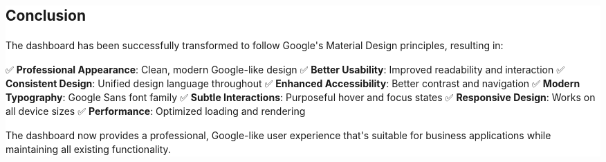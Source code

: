 ## Conclusion

The dashboard has been successfully transformed to follow Google's Material Design principles, resulting in:

✅ **Professional Appearance**: Clean, modern Google-like design
✅ **Better Usability**: Improved readability and interaction
✅ **Consistent Design**: Unified design language throughout
✅ **Enhanced Accessibility**: Better contrast and navigation
✅ **Modern Typography**: Google Sans font family
✅ **Subtle Interactions**: Purposeful hover and focus states
✅ **Responsive Design**: Works on all device sizes
✅ **Performance**: Optimized loading and rendering

The dashboard now provides a professional, Google-like user experience that's suitable for business applications while maintaining all existing functionality.
